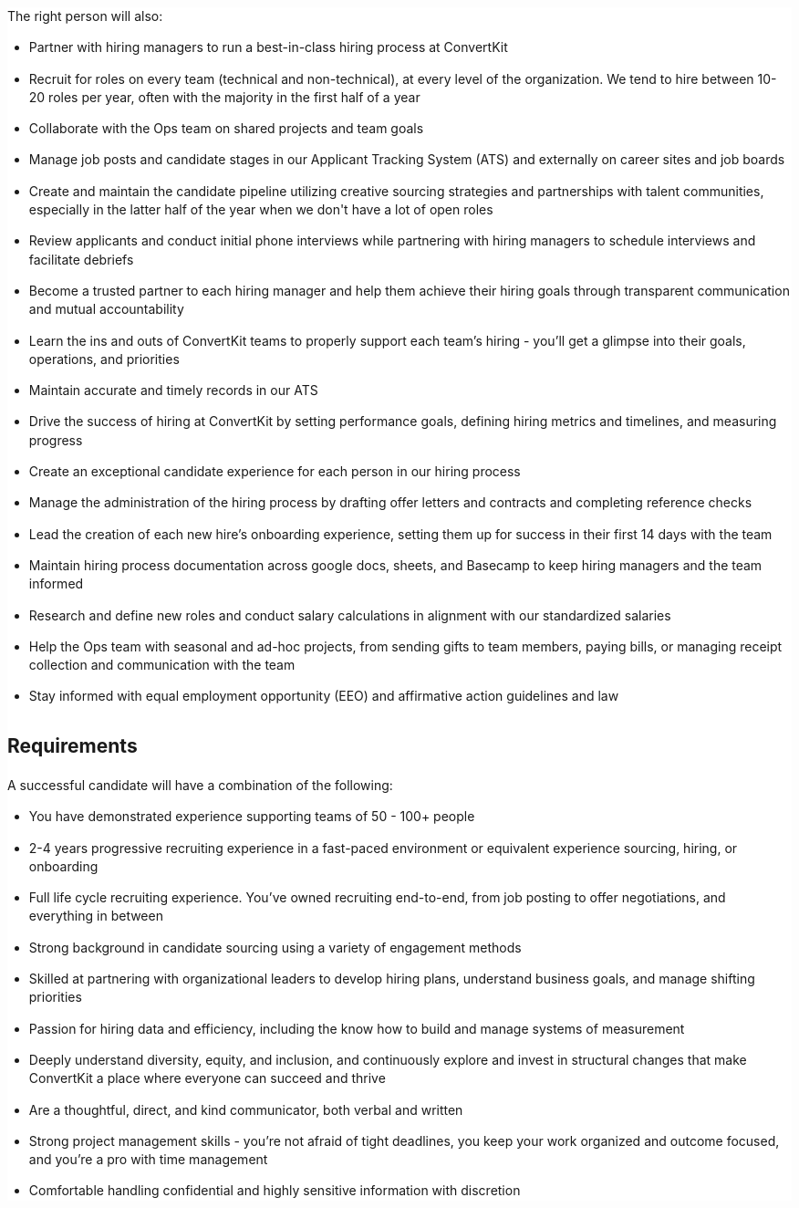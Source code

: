 The right person will also:

*   Partner with hiring managers to run a best-in-class hiring process at ConvertKit
*   Recruit for roles on every team (technical and non-technical), at every level of the organization. We tend to hire between 10-20 roles per year, often with the majority in the first half of a year
*   Collaborate with the Ops team on shared projects and team goals
*   Manage job posts and candidate stages in our Applicant Tracking System (ATS) and externally on career sites and job boards
*   Create and maintain the candidate pipeline utilizing creative sourcing strategies and partnerships with talent communities, especially in the latter half of the year when we don't have a lot of open roles
*   Review applicants and conduct initial phone interviews while partnering with hiring managers to schedule interviews and facilitate debriefs
*   Become a trusted partner to each hiring manager and help them achieve their hiring goals through transparent communication and mutual accountability
*   Learn the ins and outs of ConvertKit teams to properly support each team’s hiring - you’ll get a glimpse into their goals, operations, and priorities
*   Maintain accurate and timely records in our ATS

*   Drive the success of hiring at ConvertKit by setting performance goals, defining hiring metrics and timelines, and measuring progress
*   Create an exceptional candidate experience for each person in our hiring process
*   Manage the administration of the hiring process by drafting offer letters and contracts and completing reference checks
*   Lead the creation of each new hire’s onboarding experience, setting them up for success in their first 14 days with the team

*   Maintain hiring process documentation across google docs, sheets, and Basecamp to keep hiring managers and the team informed
*   Research and define new roles and conduct salary calculations in alignment with our standardized salaries
*   Help the Ops team with seasonal and ad-hoc projects, from sending gifts to team members, paying bills, or managing receipt collection and communication with the team
*   Stay informed with equal employment opportunity (EEO) and affirmative action guidelines and law

## Requirements

A successful candidate will have a combination of the following:

*   You have demonstrated experience supporting teams of 50 - 100+ people
*   2-4 years progressive recruiting experience in a fast-paced environment or equivalent experience sourcing, hiring, or onboarding
*   Full life cycle recruiting experience. You’ve owned recruiting end-to-end, from job posting to offer negotiations, and everything in between
*   Strong background in candidate sourcing using a variety of engagement methods

*   Skilled at partnering with organizational leaders to develop hiring plans, understand business goals, and manage shifting priorities
*   Passion for hiring data and efficiency, including the know how to build and manage systems of measurement
*   Deeply understand diversity, equity, and inclusion, and continuously explore and invest in structural changes that make ConvertKit a place where everyone can succeed and thrive
*   Are a thoughtful, direct, and kind communicator, both verbal and written
*   Strong project management skills - you’re not afraid of tight deadlines, you keep your work organized and outcome focused, and you’re a pro with time management
*   Comfortable handling confidential and highly sensitive information with discretion
